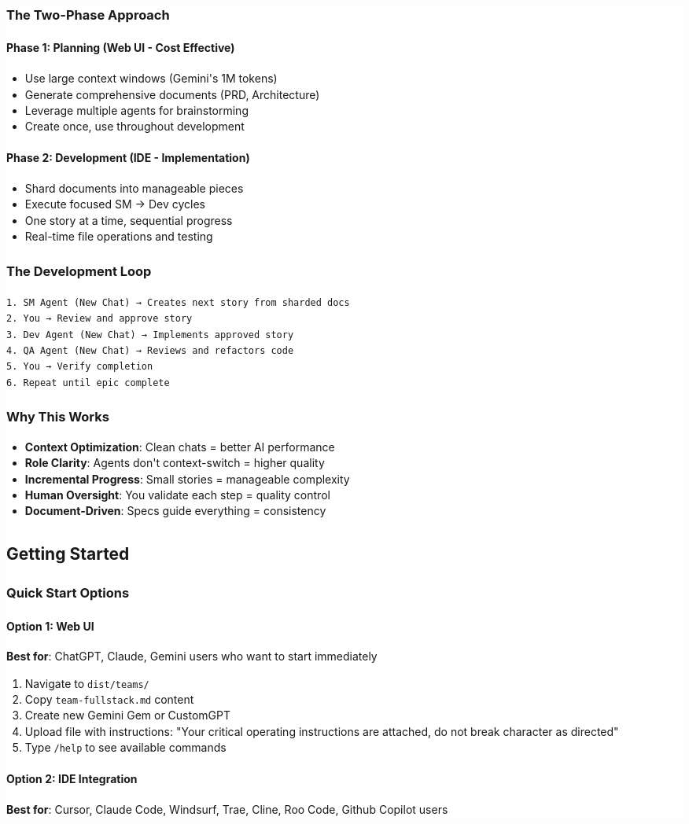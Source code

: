 ### The Two-Phase Approach

#### Phase 1: Planning (Web UI - Cost Effective)

- Use large context windows (Gemini's 1M tokens)
- Generate comprehensive documents (PRD, Architecture)
- Leverage multiple agents for brainstorming
- Create once, use throughout development

#### Phase 2: Development (IDE - Implementation)

- Shard documents into manageable pieces
- Execute focused SM → Dev cycles
- One story at a time, sequential progress
- Real-time file operations and testing

### The Development Loop

```text
1. SM Agent (New Chat) → Creates next story from sharded docs
2. You → Review and approve story
3. Dev Agent (New Chat) → Implements approved story
4. QA Agent (New Chat) → Reviews and refactors code
5. You → Verify completion
6. Repeat until epic complete
```

### Why This Works

- **Context Optimization**: Clean chats = better AI performance
- **Role Clarity**: Agents don't context-switch = higher quality
- **Incremental Progress**: Small stories = manageable complexity
- **Human Oversight**: You validate each step = quality control
- **Document-Driven**: Specs guide everything = consistency

## Getting Started

### Quick Start Options

#### Option 1: Web UI

**Best for**: ChatGPT, Claude, Gemini users who want to start immediately

1. Navigate to `dist/teams/`
2. Copy `team-fullstack.md` content
3. Create new Gemini Gem or CustomGPT
4. Upload file with instructions: "Your critical operating instructions are attached, do not break character as directed"
5. Type `/help` to see available commands

#### Option 2: IDE Integration

**Best for**: Cursor, Claude Code, Windsurf, Trae, Cline, Roo Code, Github Copilot users
